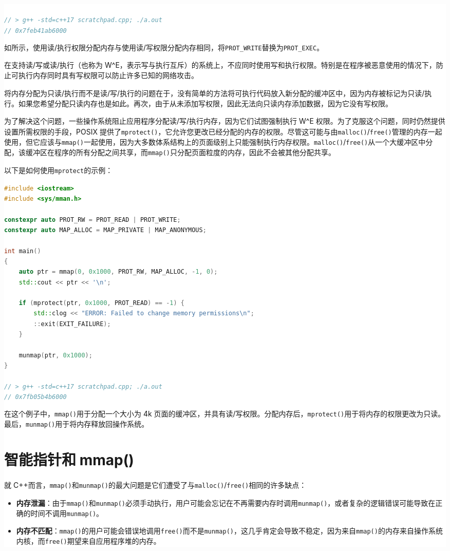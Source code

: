 ```cpp

// > g++ -std=c++17 scratchpad.cpp; ./a.out
// 0x7feb41ab6000
```

如所示，使用读/执行权限分配内存与使用读/写权限分配内存相同，将`PROT_WRITE`替换为`PROT_EXEC`。

在支持读/写或读/执行（也称为 W^E，表示写与执行互斥）的系统上，不应同时使用写和执行权限。特别是在程序被恶意使用的情况下，防止可执行内存同时具有写权限可以防止许多已知的网络攻击。

将内存分配为只读/执行而不是读/写/执行的问题在于，没有简单的方法将可执行代码放入新分配的缓冲区中，因为内存被标记为只读/执行。如果您希望分配只读内存也是如此。再次，由于从未添加写权限，因此无法向只读内存添加数据，因为它没有写权限。

为了解决这个问题，一些操作系统阻止应用程序分配读/写/执行内存，因为它们试图强制执行 W^E 权限。为了克服这个问题，同时仍然提供设置所需权限的手段，POSIX 提供了`mprotect()`，它允许您更改已经分配的内存的权限。尽管这可能与由`malloc()`/`free()`管理的内存一起使用，但它应该与`mmap()`一起使用，因为大多数体系结构上的页面级别上只能强制执行内存权限。`malloc()`/`free()`从一个大缓冲区中分配，该缓冲区在程序的所有分配之间共享，而`mmap()`只分配页面粒度的内存，因此不会被其他分配共享。

以下是如何使用`mprotect`的示例：

```cpp
#include <iostream>
#include <sys/mman.h>

constexpr auto PROT_RW = PROT_READ | PROT_WRITE;
constexpr auto MAP_ALLOC = MAP_PRIVATE | MAP_ANONYMOUS;

int main()
{
    auto ptr = mmap(0, 0x1000, PROT_RW, MAP_ALLOC, -1, 0);
    std::cout << ptr << '\n';

    if (mprotect(ptr, 0x1000, PROT_READ) == -1) {
        std::clog << "ERROR: Failed to change memory permissions\n";
        ::exit(EXIT_FAILURE);
    }

    munmap(ptr, 0x1000);
}

// > g++ -std=c++17 scratchpad.cpp; ./a.out
// 0x7fb05b4b6000
```

在这个例子中，`mmap()`用于分配一个大小为 4k 页面的缓冲区，并具有读/写权限。分配内存后，`mprotect()`用于将内存的权限更改为只读。最后，`munmap()`用于将内存释放回操作系统。

# 智能指针和 mmap()

就 C++而言，`mmap()`和`munmap()`的最大问题是它们遭受了与`malloc()`/`free()`相同的许多缺点：

+   **内存泄漏**：由于`mmap()`和`munmap()`必须手动执行，用户可能会忘记在不再需要内存时调用`munmap()`，或者复杂的逻辑错误可能导致在正确的时间不调用`munmap()`。

+   **内存不匹配**：`mmap()`的用户可能会错误地调用`free()`而不是`munmap()`，这几乎肯定会导致不稳定，因为来自`mmap()`的内存来自操作系统内核，而`free()`期望来自应用程序堆的内存。
